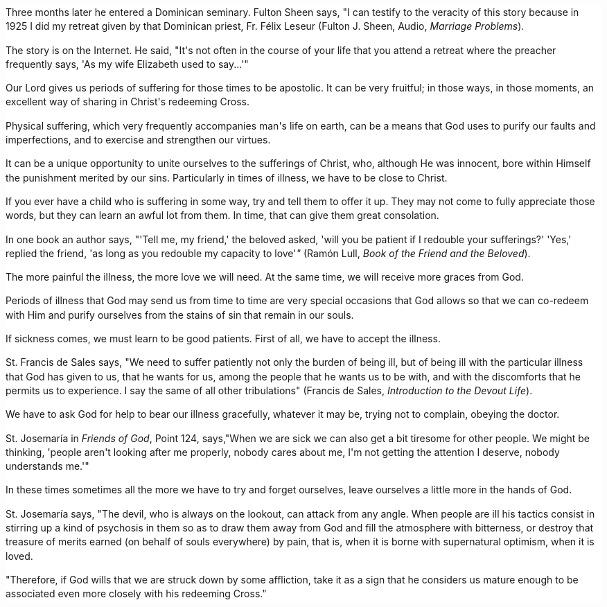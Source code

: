 Three months later he entered a Dominican seminary. Fulton Sheen says, "I can testify to the veracity of this story because in 1925 I did my retreat given by that Dominican priest, Fr. Félix Leseur (Fulton J. Sheen, Audio, *Marriage Problems*).

The story is on the Internet. He said, "It\'s not often in the course of your life that you attend a retreat where the preacher frequently says, 'As my wife Elizabeth used to say...'"

Our Lord gives us periods of suffering for those times to be apostolic. It can be very fruitful; in those ways, in those moments, an excellent way of sharing in Christ's redeeming Cross.

Physical suffering, which very frequently accompanies man\'s life on earth, can be a means that God uses to purify our faults and imperfections, and to exercise and strengthen our virtues.

It can be a unique opportunity to unite ourselves to the sufferings of Christ, who, although He was innocent, bore within Himself the punishment merited by our sins. Particularly in times of illness, we have to be close to Christ.

If you ever have a child who is suffering in some way, try and tell them to offer it up. They may not come to fully appreciate those words, but they can learn an awful lot from them. In time, that can give them great consolation.

In one book an author says, "'Tell me, my friend,' the beloved asked, 'will you be patient if I redouble your sufferings?' 'Yes,' replied the friend, 'as long as you redouble my capacity to love'*"* (Ramón Lull, *Book of the Friend and the Beloved*).

The more painful the illness, the more love we will need. At the same time, we will receive more graces from God.

Periods of illness that God may send us from time to time are very special occasions that God allows so that we can co-redeem with Him and purify ourselves from the stains of sin that remain in our souls.

If sickness comes, we must learn to be good patients. First of all, we have to accept the illness.

St. Francis de Sales says, "We need to suffer patiently not only the burden of being ill, but of being ill with the particular illness that God has given to us, that he wants for us, among the people that he wants us to be with, and with the discomforts that he permits us to experience. I say the same of all other tribulations" (Francis de Sales, *Introduction to the Devout Life*).

We have to ask God for help to bear our illness gracefully, whatever it may be, trying not to complain, obeying the doctor.

St. Josemaría in *Friends of God*, Point 124, says,"When we are sick we can also get a bit tiresome for other people. We might be thinking, 'people aren\'t looking after me properly, nobody cares about me, I\'m not getting the attention I deserve, nobody understands me.'"

In these times sometimes all the more we have to try and forget ourselves, leave ourselves a little more in the hands of God.

St. Josemaría says, "The devil, who is always on the lookout, can attack from any angle. When people are ill his tactics consist in stirring up a kind of psychosis in them so as to draw them away from God and fill the atmosphere with bitterness, or destroy that treasure of merits earned (on behalf of souls everywhere) by pain, that is, when it is borne with supernatural optimism, when it is loved.

"Therefore, if God wills that we are struck down by some affliction, take it as a sign that he considers us mature enough to be associated even more closely with his redeeming Cross."
